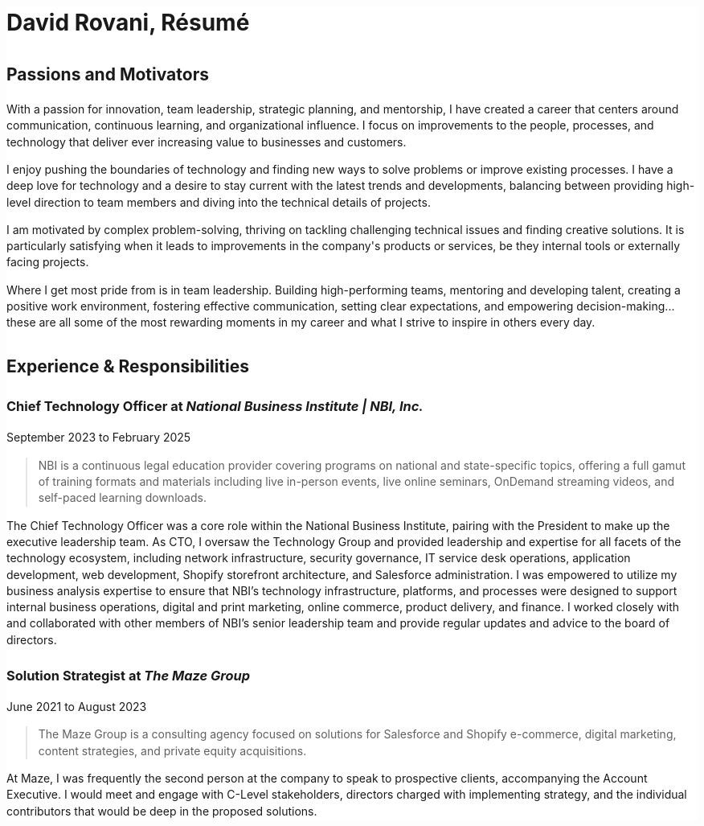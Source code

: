 # David Rovani, Résumé

## Passions and Motivators

With a passion for innovation, team leadership, strategic planning, and mentorship, I have created a career that centers around communication, continuous learning, and organizational influence. I focus on improvements to the people, processes, and technology that deliver ever increasing value to businesses and customers.

I enjoy pushing the boundaries of technology and finding new ways to solve problems or improve existing processes. I have a deep love for technology and a desire to stay current with the latest trends and developments, balancing between providing high-level direction to team members and diving into the technical details of projects.

I am motivated by complex problem-solving, thriving on tackling challenging technical issues and finding creative solutions. It is particularly satisfying when it leads to improvements in the company's products or services, be they internal tools or externally facing projects.

Where I get most pride from is in team leadership. Building high-performing teams, mentoring and developing talent, creating a positive work environment, fostering effective communication, setting clear expectations, and empowering decision-making... these are all some of the most rewarding moments in my career and what I strive to inspire in others every day.

## Experience & Responsibilities

### Chief Technology Officer at _National Business Institute | NBI, Inc._

September 2023 to February 2025

> NBI is a continuous legal education provider covering programs on national and state-specific topics, offering a full gamut of training formats and materials including live in-person events, live online seminars, OnDemand streaming videos, and self-paced learning downloads.

The Chief Technology Officer was a core role within the National Business Institute, pairing with the President to make up the executive leadership team. As CTO, I oversaw the Technology Group and provided leadership and expertise for all facets of the technology ecosystem, including network infrastructure, security governance, IT service desk operations, application development, web development, Shopify storefront architecture, and Salesforce administration. I was empowered to utilize my business analysis expertise to ensure that NBI’s technology infrastructure, platforms, and processes were designed to support internal business operations, digital and print marketing, online commerce, product delivery, and finance. I worked closely with and collaborated with other members of NBI’s senior leadership team and provide regular updates and advice to the board of directors.

### Solution Strategist at _The Maze Group_

June 2021 to August 2023

> The Maze Group is a consulting agency focused on solutions for Salesforce and Shopify e-commerce, digital marketing, content strategies, and private equity acquisitions.

At Maze, I was frequently the second person at the company to speak to prospective clients, accompanying the Account Executive. I would meet and engage with C-Level stakeholders, directors charged with implementing strategy, and the individual contributors that would be deep in the proposed solutions.
